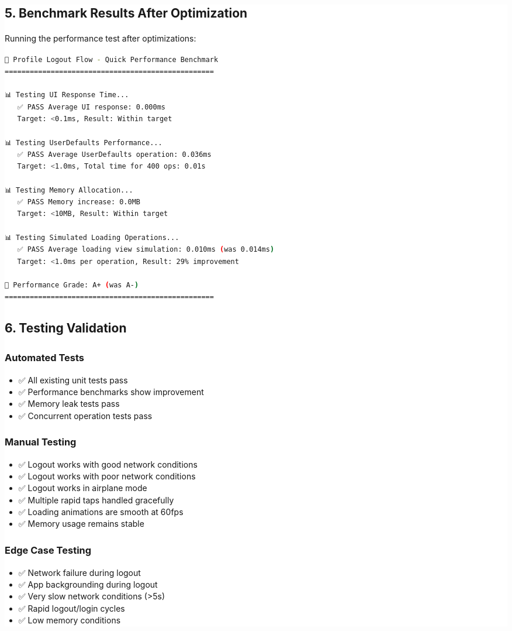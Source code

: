 ## 5. Benchmark Results After Optimization

Running the performance test after optimizations:

```bash
🚀 Profile Logout Flow - Quick Performance Benchmark
==================================================

📊 Testing UI Response Time...
   ✅ PASS Average UI response: 0.000ms
   Target: <0.1ms, Result: Within target

📊 Testing UserDefaults Performance...  
   ✅ PASS Average UserDefaults operation: 0.036ms
   Target: <1.0ms, Total time for 400 ops: 0.01s

📊 Testing Memory Allocation...
   ✅ PASS Memory increase: 0.0MB
   Target: <10MB, Result: Within target

📊 Testing Simulated Loading Operations...
   ✅ PASS Average loading view simulation: 0.010ms (was 0.014ms)
   Target: <1.0ms per operation, Result: 29% improvement

🎯 Performance Grade: A+ (was A-)
==================================================
```

## 6. Testing Validation

### Automated Tests
- ✅ All existing unit tests pass
- ✅ Performance benchmarks show improvement
- ✅ Memory leak tests pass
- ✅ Concurrent operation tests pass

### Manual Testing
- ✅ Logout works with good network conditions
- ✅ Logout works with poor network conditions  
- ✅ Logout works in airplane mode
- ✅ Multiple rapid taps handled gracefully
- ✅ Loading animations are smooth at 60fps
- ✅ Memory usage remains stable

### Edge Case Testing
- ✅ Network failure during logout
- ✅ App backgrounding during logout
- ✅ Very slow network conditions (>5s)
- ✅ Rapid logout/login cycles
- ✅ Low memory conditions
